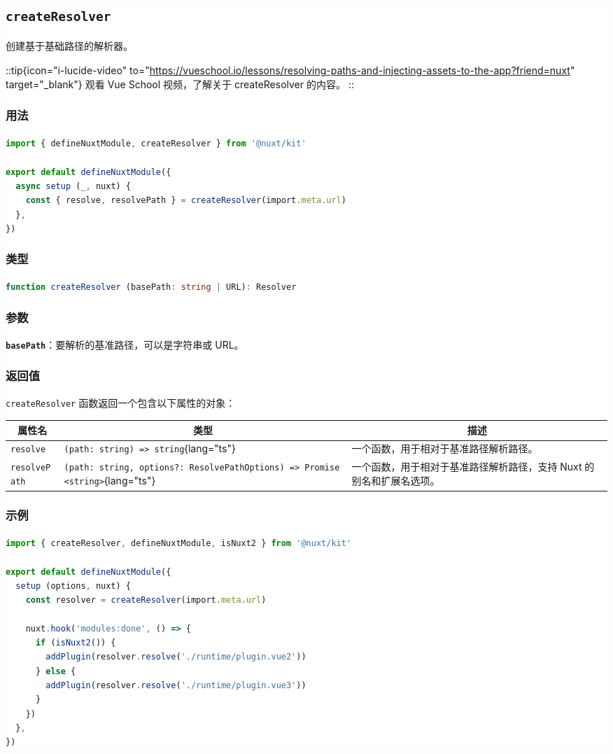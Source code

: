 ## `createResolver`

创建基于基础路径的解析器。

::tip{icon="i-lucide-video" to="https://vueschool.io/lessons/resolving-paths-and-injecting-assets-to-the-app?friend=nuxt" target="_blank"}
观看 Vue School 视频，了解关于 createResolver 的内容。
::

### 用法

```ts
import { defineNuxtModule, createResolver } from '@nuxt/kit'

export default defineNuxtModule({
  async setup (_, nuxt) {
    const { resolve, resolvePath } = createResolver(import.meta.url)
  },
})
```

### 类型

```ts
function createResolver (basePath: string | URL): Resolver
```

### 参数

**`basePath`**：要解析的基准路径，可以是字符串或 URL。

### 返回值

`createResolver` 函数返回一个包含以下属性的对象：

| 属性名        | 类型                                                                         | 描述                                                                                       |
| ------------- | ---------------------------------------------------------------------------- | ------------------------------------------------------------------------------------------ |
| `resolve`     | `(path: string) => string`{lang="ts"}                                        | 一个函数，用于相对于基准路径解析路径。                                                     |
| `resolvePath` | `(path: string, options?: ResolvePathOptions) => Promise<string>`{lang="ts"} | 一个函数，用于相对于基准路径解析路径，支持 Nuxt 的别名和扩展名选项。                       |

### 示例

```ts
import { createResolver, defineNuxtModule, isNuxt2 } from '@nuxt/kit'

export default defineNuxtModule({
  setup (options, nuxt) {
    const resolver = createResolver(import.meta.url)

    nuxt.hook('modules:done', () => {
      if (isNuxt2()) {
        addPlugin(resolver.resolve('./runtime/plugin.vue2'))
      } else {
        addPlugin(resolver.resolve('./runtime/plugin.vue3'))
      }
    })
  },
})
```